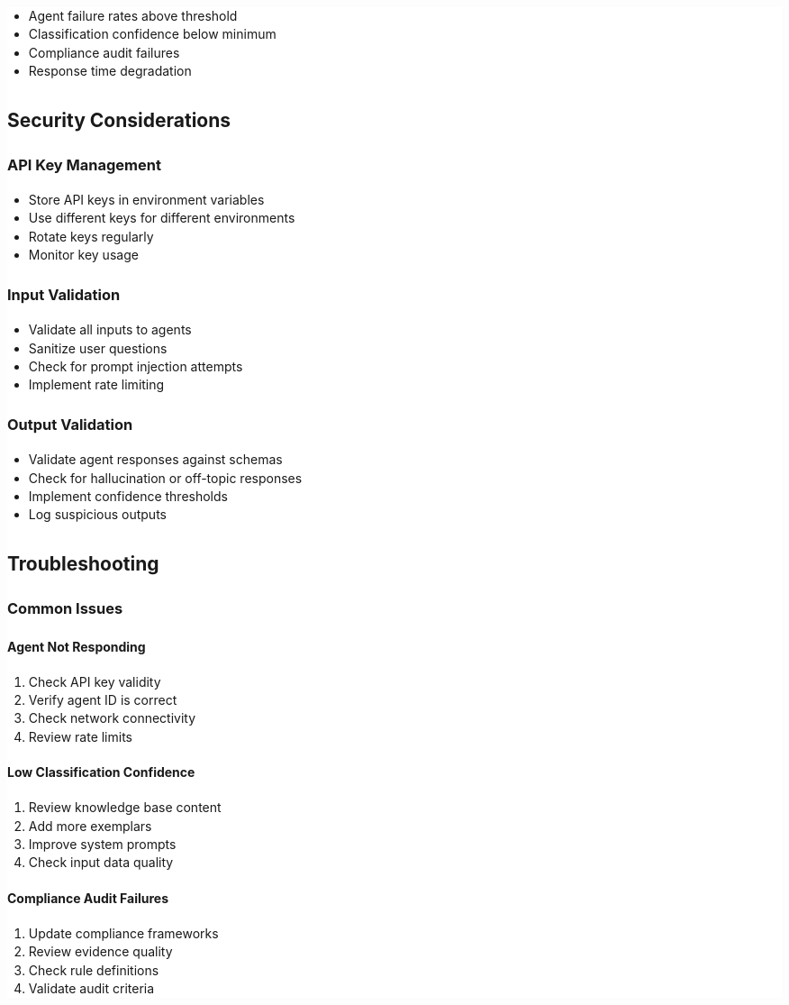 - Agent failure rates above threshold
- Classification confidence below minimum
- Compliance audit failures
- Response time degradation

## Security Considerations

### API Key Management

- Store API keys in environment variables
- Use different keys for different environments
- Rotate keys regularly
- Monitor key usage

### Input Validation

- Validate all inputs to agents
- Sanitize user questions
- Check for prompt injection attempts
- Implement rate limiting

### Output Validation

- Validate agent responses against schemas
- Check for hallucination or off-topic responses
- Implement confidence thresholds
- Log suspicious outputs

## Troubleshooting

### Common Issues

#### Agent Not Responding

1. Check API key validity
2. Verify agent ID is correct
3. Check network connectivity
4. Review rate limits

#### Low Classification Confidence

1. Review knowledge base content
2. Add more exemplars
3. Improve system prompts
4. Check input data quality

#### Compliance Audit Failures

1. Update compliance frameworks
2. Review evidence quality
3. Check rule definitions
4. Validate audit criteria
